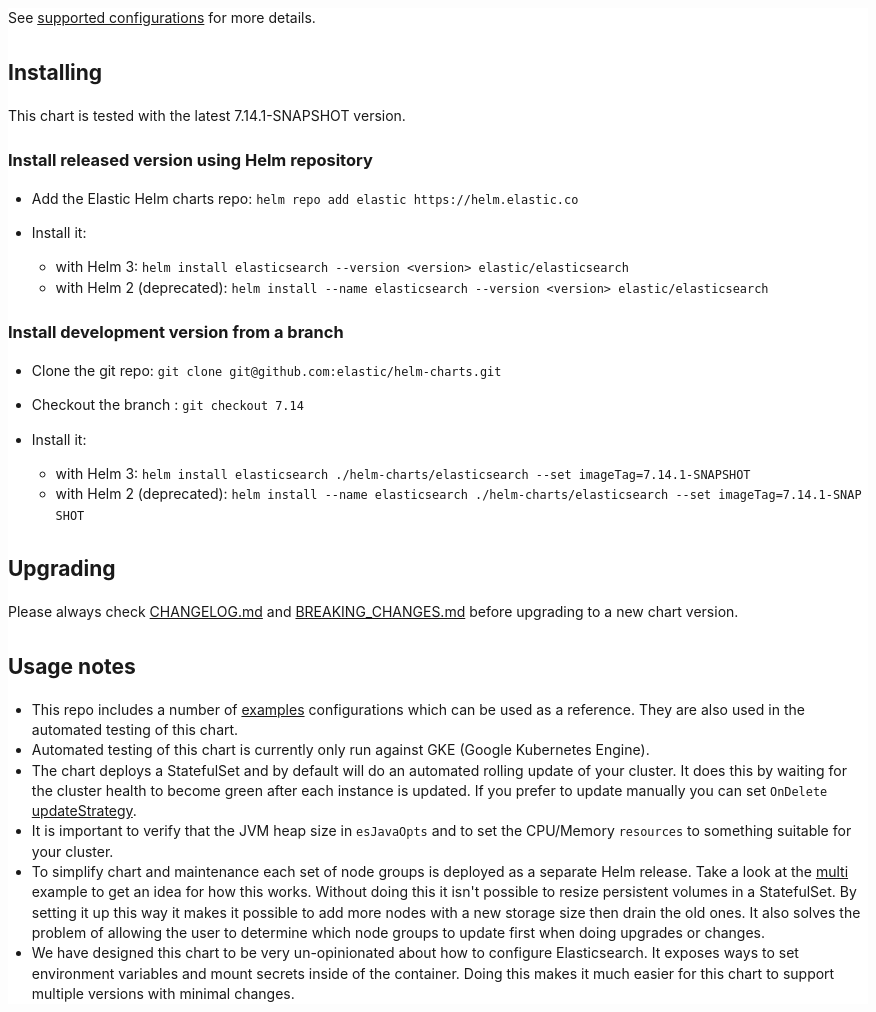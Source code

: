 See [supported configurations][] for more details.

## Installing

This chart is tested with the latest 7.14.1-SNAPSHOT version.

### Install released version using Helm repository

* Add the Elastic Helm charts repo:
`helm repo add elastic https://helm.elastic.co`

* Install it:
  - with Helm 3: `helm install elasticsearch --version <version> elastic/elasticsearch`
  - with Helm 2 (deprecated): `helm install --name elasticsearch --version <version> elastic/elasticsearch`

### Install development version from a branch

* Clone the git repo: `git clone git@github.com:elastic/helm-charts.git`

* Checkout the branch : `git checkout 7.14`

* Install it:
  - with Helm 3: `helm install elasticsearch ./helm-charts/elasticsearch --set imageTag=7.14.1-SNAPSHOT`
  - with Helm 2 (deprecated): `helm install --name elasticsearch ./helm-charts/elasticsearch --set imageTag=7.14.1-SNAPSHOT`


## Upgrading

Please always check [CHANGELOG.md][] and [BREAKING_CHANGES.md][] before
upgrading to a new chart version.


## Usage notes

* This repo includes a number of [examples][] configurations which can be used
as a reference. They are also used in the automated testing of this chart.
* Automated testing of this chart is currently only run against GKE (Google
Kubernetes Engine).
* The chart deploys a StatefulSet and by default will do an automated rolling
update of your cluster. It does this by waiting for the cluster health to become
green after each instance is updated. If you prefer to update manually you can
set `OnDelete` [updateStrategy][].
* It is important to verify that the JVM heap size in `esJavaOpts` and to set
the CPU/Memory `resources` to something suitable for your cluster.
* To simplify chart and maintenance each set of node groups is deployed as a
separate Helm release. Take a look at the [multi][] example to get an idea for
how this works. Without doing this it isn't possible to resize persistent
volumes in a StatefulSet. By setting it up this way it makes it possible to add
more nodes with a new storage size then drain the old ones. It also solves the
problem of allowing the user to determine which node groups to update first when
doing upgrades or changes.
* We have designed this chart to be very un-opinionated about how to configure
Elasticsearch. It exposes ways to set environment variables and mount secrets
inside of the container. Doing this makes it much easier for this chart to
support multiple versions with minimal changes.


[7.14]: https://github.com/elastic/helm-charts/releases
[#63]: https://github.com/elastic/helm-charts/issues/63
[BREAKING_CHANGES.md]: https://github.com/elastic/helm-charts/blob/master/BREAKING_CHANGES.md
[CHANGELOG.md]: https://github.com/elastic/helm-charts/blob/master/CHANGELOG.md
[CONTRIBUTING.md]: https://github.com/elastic/helm-charts/blob/master/CONTRIBUTING.md
[alternate scheduler]: https://kubernetes.io/docs/tasks/administer-cluster/configure-multiple-schedulers/#specify-schedulers-for-pods
[annotations]: https://kubernetes.io/docs/concepts/overview/working-with-objects/annotations/
[anti-affinity]: https://kubernetes.io/docs/concepts/configuration/assign-pod-node/#affinity-and-anti-affinity
[cluster.name]: https://www.elastic.co/guide/en/elasticsearch/reference/7.14/important-settings.html#cluster-name
[clustering and node discovery]: https://github.com/elastic/helm-charts/tree/7.14/elasticsearch/README.md#clustering-and-node-discovery
[config example]: https://github.com/elastic/helm-charts/tree/7.14/elasticsearch/examples/config/values.yaml
[curator]: https://www.elastic.co/guide/en/elasticsearch/client/curator/7.9/snapshot.html
[custom docker image]: https://www.elastic.co/guide/en/elasticsearch/reference/7.14/docker.html#_c_customized_image
[deploys statefulsets serially]: https://kubernetes.io/docs/concepts/workloads/controllers/statefulset/#pod-management-policies
[discovery.zen.minimum_master_nodes]: https://www.elastic.co/guide/en/elasticsearch/reference/7.14/discovery-settings.html#minimum_master_nodes
[docker for mac]: https://github.com/elastic/helm-charts/tree/7.14/elasticsearch/examples/docker-for-mac
[elasticsearch cluster health status params]: https://www.elastic.co/guide/en/elasticsearch/reference/7.14/cluster-health.html#request-params
[elasticsearch docker image]: https://www.elastic.co/guide/en/elasticsearch/reference/7.14/docker.html
[environment variables]: https://kubernetes.io/docs/tasks/inject-data-application/define-environment-variable-container/#using-environment-variables-inside-of-your-config
[environment from variables]: https://kubernetes.io/docs/tasks/configure-pod-container/configure-pod-configmap/#configure-all-key-value-pairs-in-a-configmap-as-container-environment-variables
[examples]: https://github.com/elastic/helm-charts/tree/7.14/elasticsearch/examples/
[examples/multi]: https://github.com/elastic/helm-charts/tree/7.14/elasticsearch/examples/multi
[examples/security]: https://github.com/elastic/helm-charts/tree/7.14/elasticsearch/examples/security
[gke]: https://cloud.google.com/kubernetes-engine
[helm]: https://helm.sh
[helm/charts stable]: https://github.com/helm/charts/tree/master/stable/elasticsearch/
[how to install plugins guide]: https://github.com/elastic/helm-charts/tree/7.14/elasticsearch/README.md#how-to-install-plugins
[how to use the keystore]: https://github.com/elastic/helm-charts/tree/7.14/elasticsearch/README.md#how-to-use-the-keystore
[http.port]: https://www.elastic.co/guide/en/elasticsearch/reference/7.14/modules-http.html#_settings
[imagePullPolicy]: https://kubernetes.io/docs/concepts/containers/images/#updating-images
[imagePullSecrets]: https://kubernetes.io/docs/tasks/configure-pod-container/pull-image-private-registry/#create-a-pod-that-uses-your-secret
[ingress]: https://kubernetes.io/docs/concepts/services-networking/ingress/
[java options]: https://www.elastic.co/guide/en/elasticsearch/reference/7.14/jvm-options.html
[jvm heap size]: https://www.elastic.co/guide/en/elasticsearch/reference/7.14/heap-size.html
[hostAliases]: https://kubernetes.io/docs/concepts/services-networking/add-entries-to-pod-etc-hosts-with-host-aliases/
[kind]: https://github.com/elastic/helm-charts/tree/7.14/elasticsearch/examples/kubernetes-kind
[kubernetes secrets]: https://kubernetes.io/docs/concepts/configuration/secret/
[labels]: https://kubernetes.io/docs/concepts/overview/working-with-objects/labels/
[lifecycle hooks]: https://kubernetes.io/docs/concepts/containers/container-lifecycle-hooks/
[loadBalancer annotations]: https://kubernetes.io/docs/concepts/services-networking/service/#ssl-support-on-aws
[loadBalancer externalTrafficPolicy]: https://kubernetes.io/docs/tasks/access-application-cluster/create-external-load-balancer/#preserving-the-client-source-ip
[loadBalancer]: https://kubernetes.io/docs/concepts/services-networking/service/#loadbalancer
[maxUnavailable]: https://kubernetes.io/docs/tasks/run-application/configure-pdb/#specifying-a-poddisruptionbudget
[migration guide]: https://github.com/elastic/helm-charts/tree/7.14/elasticsearch/examples/migration/README.md
[minikube]: https://github.com/elastic/helm-charts/tree/7.14/elasticsearch/examples/minikube
[microk8s]: https://github.com/elastic/helm-charts/tree/7.14/elasticsearch/examples/microk8s
[multi]: https://github.com/elastic/helm-charts/tree/7.14/elasticsearch/examples/multi/
[network.host elasticsearch setting]: https://www.elastic.co/guide/en/elasticsearch/reference/7.14/network.host.html
[node affinity settings]: https://kubernetes.io/docs/concepts/configuration/assign-pod-node/#node-affinity-beta-feature
[node-certificates]: https://www.elastic.co/guide/en/elasticsearch/reference/7.14/configuring-tls.html#node-certificates
[nodePort]: https://kubernetes.io/docs/concepts/services-networking/service/#nodeport
[nodes types]: https://www.elastic.co/guide/en/elasticsearch/reference/7.14/modules-node.html
[nodeSelector]: https://kubernetes.io/docs/concepts/configuration/assign-pod-node/#nodeselector
[openshift]: https://github.com/elastic/helm-charts/tree/7.14/elasticsearch/examples/openshift
[priorityClass]: https://kubernetes.io/docs/concepts/configuration/pod-priority-preemption/#priorityclass
[probe]: https://kubernetes.io/docs/tasks/configure-pod-container/configure-liveness-readiness-probes/
[resources]: https://kubernetes.io/docs/concepts/configuration/manage-compute-resources-container/
[roles]: https://www.elastic.co/guide/en/elasticsearch/reference/7.14/modules-node.html
[secret]: https://kubernetes.io/docs/concepts/configuration/secret/#using-secrets
[securityContext]: https://kubernetes.io/docs/tasks/configure-pod-container/security-context/
[service types]: https://kubernetes.io/docs/concepts/services-networking/service/#publishing-services-service-types
[snapshot lifecycle management]: https://www.elastic.co/guide/en/elasticsearch/reference/7.14/snapshot-lifecycle-management.html
[snapshot plugin]: https://www.elastic.co/guide/en/elasticsearch/plugins/7.14/repository.html
[snapshot repository]: https://www.elastic.co/guide/en/elasticsearch/reference/7.14/modules-snapshots.html
[supported configurations]: https://github.com/elastic/helm-charts/tree/7.14/README.md#supported-configurations
[sysctl vm.max_map_count]: https://www.elastic.co/guide/en/elasticsearch/reference/7.14/vm-max-map-count.html#vm-max-map-count
[terminationGracePeriod]: https://kubernetes.io/docs/concepts/workloads/pods/pod/#termination-of-pods
[tolerations]: https://kubernetes.io/docs/concepts/configuration/taint-and-toleration/
[transport port configuration]: https://www.elastic.co/guide/en/elasticsearch/reference/7.14/modules-transport.html#_transport_settings
[updateStrategy]: https://kubernetes.io/docs/concepts/workloads/controllers/statefulset/
[values.yaml]: https://github.com/elastic/helm-charts/tree/7.14/elasticsearch/values.yaml
[volumeClaimTemplate for statefulsets]: https://kubernetes.io/docs/concepts/workloads/controllers/statefulset/#stable-storage